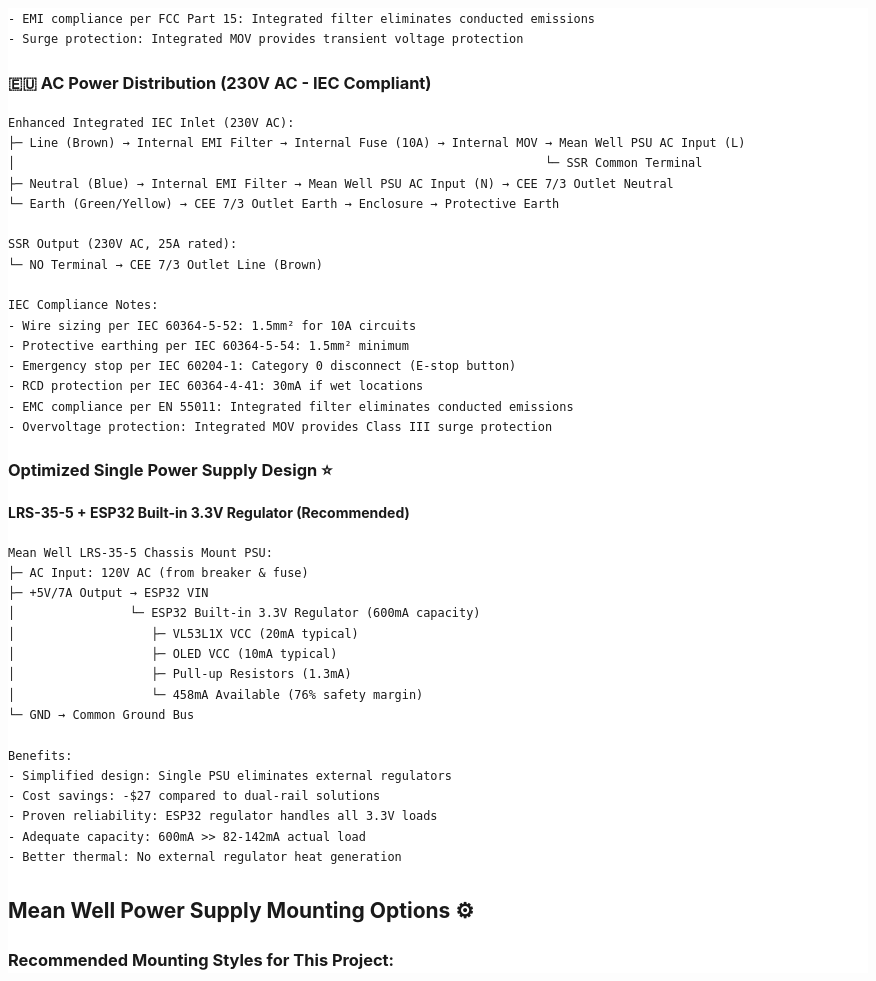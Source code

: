 ```
- EMI compliance per FCC Part 15: Integrated filter eliminates conducted emissions
- Surge protection: Integrated MOV provides transient voltage protection
```

### **🇪🇺 AC Power Distribution (230V AC - IEC Compliant)**
```
Enhanced Integrated IEC Inlet (230V AC):
├─ Line (Brown) → Internal EMI Filter → Internal Fuse (10A) → Internal MOV → Mean Well PSU AC Input (L)
│                                                                          └─ SSR Common Terminal
├─ Neutral (Blue) → Internal EMI Filter → Mean Well PSU AC Input (N) → CEE 7/3 Outlet Neutral  
└─ Earth (Green/Yellow) → CEE 7/3 Outlet Earth → Enclosure → Protective Earth

SSR Output (230V AC, 25A rated):
└─ NO Terminal → CEE 7/3 Outlet Line (Brown)

IEC Compliance Notes:
- Wire sizing per IEC 60364-5-52: 1.5mm² for 10A circuits
- Protective earthing per IEC 60364-5-54: 1.5mm² minimum
- Emergency stop per IEC 60204-1: Category 0 disconnect (E-stop button)
- RCD protection per IEC 60364-4-41: 30mA if wet locations
- EMC compliance per EN 55011: Integrated filter eliminates conducted emissions
- Overvoltage protection: Integrated MOV provides Class III surge protection
```

### **Optimized Single Power Supply Design** ⭐

#### **LRS-35-5 + ESP32 Built-in 3.3V Regulator (Recommended)**
```
Mean Well LRS-35-5 Chassis Mount PSU:
├─ AC Input: 120V AC (from breaker & fuse)
├─ +5V/7A Output → ESP32 VIN
│                └─ ESP32 Built-in 3.3V Regulator (600mA capacity)
│                   ├─ VL53L1X VCC (20mA typical)
│                   ├─ OLED VCC (10mA typical)  
│                   ├─ Pull-up Resistors (1.3mA)
│                   └─ 458mA Available (76% safety margin)
└─ GND → Common Ground Bus

Benefits:
- Simplified design: Single PSU eliminates external regulators
- Cost savings: -$27 compared to dual-rail solutions
- Proven reliability: ESP32 regulator handles all 3.3V loads
- Adequate capacity: 600mA >> 82-142mA actual load
- Better thermal: No external regulator heat generation
```

## Mean Well Power Supply Mounting Options ⚙️

### **Recommended Mounting Styles for This Project:**
